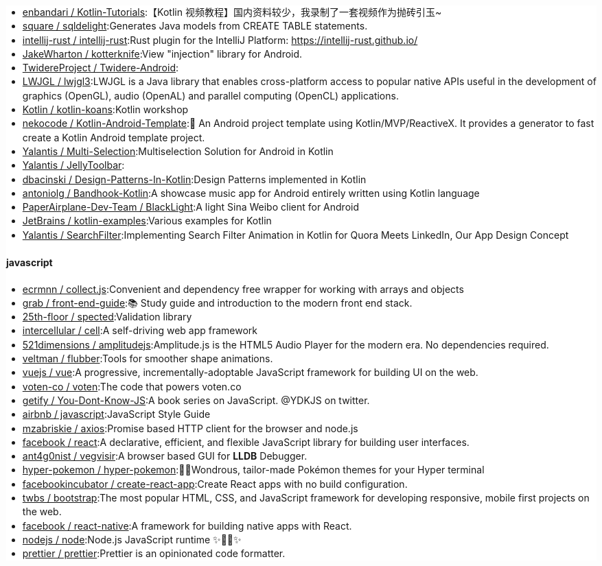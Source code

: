 * [enbandari / Kotlin-Tutorials](https://github.com/enbandari/Kotlin-Tutorials):【Kotlin 视频教程】国内资料较少，我录制了一套视频作为抛砖引玉~
* [square / sqldelight](https://github.com/square/sqldelight):Generates Java models from CREATE TABLE statements.
* [intellij-rust / intellij-rust](https://github.com/intellij-rust/intellij-rust):Rust plugin for the IntelliJ Platform: https://intellij-rust.github.io/
* [JakeWharton / kotterknife](https://github.com/JakeWharton/kotterknife):View "injection" library for Android.
* [TwidereProject / Twidere-Android](https://github.com/TwidereProject/Twidere-Android):
* [LWJGL / lwjgl3](https://github.com/LWJGL/lwjgl3):LWJGL is a Java library that enables cross-platform access to popular native APIs useful in the development of graphics (OpenGL), audio (OpenAL) and parallel computing (OpenCL) applications.
* [Kotlin / kotlin-koans](https://github.com/Kotlin/kotlin-koans):Kotlin workshop
* [nekocode / Kotlin-Android-Template](https://github.com/nekocode/Kotlin-Android-Template):🚀 An Android project template using Kotlin/MVP/ReactiveX. It provides a generator to fast create a Kotlin Android template project.
* [Yalantis / Multi-Selection](https://github.com/Yalantis/Multi-Selection):Multiselection Solution for Android in Kotlin
* [Yalantis / JellyToolbar](https://github.com/Yalantis/JellyToolbar):
* [dbacinski / Design-Patterns-In-Kotlin](https://github.com/dbacinski/Design-Patterns-In-Kotlin):Design Patterns implemented in Kotlin
* [antoniolg / Bandhook-Kotlin](https://github.com/antoniolg/Bandhook-Kotlin):A showcase music app for Android entirely written using Kotlin language
* [PaperAirplane-Dev-Team / BlackLight](https://github.com/PaperAirplane-Dev-Team/BlackLight):A light Sina Weibo client for Android
* [JetBrains / kotlin-examples](https://github.com/JetBrains/kotlin-examples):Various examples for Kotlin
* [Yalantis / SearchFilter](https://github.com/Yalantis/SearchFilter):Implementing Search Filter Animation in Kotlin for Quora Meets LinkedIn, Our App Design Concept

#### javascript
* [ecrmnn / collect.js](https://github.com/ecrmnn/collect.js):Convenient and dependency free wrapper for working with arrays and objects
* [grab / front-end-guide](https://github.com/grab/front-end-guide):📚 Study guide and introduction to the modern front end stack.
* [25th-floor / spected](https://github.com/25th-floor/spected):Validation library
* [intercellular / cell](https://github.com/intercellular/cell):A self-driving web app framework
* [521dimensions / amplitudejs](https://github.com/521dimensions/amplitudejs):Amplitude.js is the HTML5 Audio Player for the modern era. No dependencies required.
* [veltman / flubber](https://github.com/veltman/flubber):Tools for smoother shape animations.
* [vuejs / vue](https://github.com/vuejs/vue):A progressive, incrementally-adoptable JavaScript framework for building UI on the web.
* [voten-co / voten](https://github.com/voten-co/voten):The code that powers voten.co
* [getify / You-Dont-Know-JS](https://github.com/getify/You-Dont-Know-JS):A book series on JavaScript. @YDKJS on twitter.
* [airbnb / javascript](https://github.com/airbnb/javascript):JavaScript Style Guide
* [mzabriskie / axios](https://github.com/mzabriskie/axios):Promise based HTTP client for the browser and node.js
* [facebook / react](https://github.com/facebook/react):A declarative, efficient, and flexible JavaScript library for building user interfaces.
* [ant4g0nist / vegvisir](https://github.com/ant4g0nist/vegvisir):A browser based GUI for **LLDB** Debugger.
* [hyper-pokemon / hyper-pokemon](https://github.com/hyper-pokemon/hyper-pokemon):🌈🐱Wondrous, tailor-made Pokémon themes for your Hyper terminal
* [facebookincubator / create-react-app](https://github.com/facebookincubator/create-react-app):Create React apps with no build configuration.
* [twbs / bootstrap](https://github.com/twbs/bootstrap):The most popular HTML, CSS, and JavaScript framework for developing responsive, mobile first projects on the web.
* [facebook / react-native](https://github.com/facebook/react-native):A framework for building native apps with React.
* [nodejs / node](https://github.com/nodejs/node):Node.js JavaScript runtime ✨🐢🚀✨
* [prettier / prettier](https://github.com/prettier/prettier):Prettier is an opinionated code formatter.